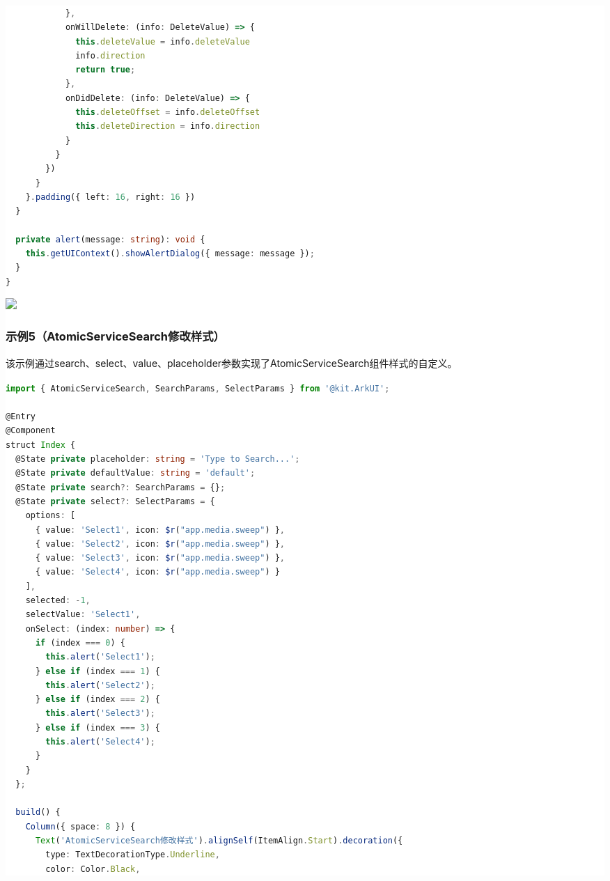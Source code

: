 ```ts
            },
            onWillDelete: (info: DeleteValue) => {
              this.deleteValue = info.deleteValue
              info.direction
              return true;
            },
            onDidDelete: (info: DeleteValue) => {
              this.deleteOffset = info.deleteOffset
              this.deleteDirection = info.direction
            }
          }
        })
      }
    }.padding({ left: 16, right: 16 })
  }

  private alert(message: string): void {
    this.getUIContext().showAlertDialog({ message: message });
  }
}
```

![](figures/AtomicServiceSearchDemo04.gif)


### 示例5（AtomicServiceSearch修改样式）
该示例通过search、select、value、placeholder参数实现了AtomicServiceSearch组件样式的自定义。

```ts
import { AtomicServiceSearch, SearchParams, SelectParams } from '@kit.ArkUI';

@Entry
@Component
struct Index {
  @State private placeholder: string = 'Type to Search...';
  @State private defaultValue: string = 'default';
  @State private search?: SearchParams = {};
  @State private select?: SelectParams = {
    options: [
      { value: 'Select1', icon: $r("app.media.sweep") },
      { value: 'Select2', icon: $r("app.media.sweep") },
      { value: 'Select3', icon: $r("app.media.sweep") },
      { value: 'Select4', icon: $r("app.media.sweep") }
    ],
    selected: -1,
    selectValue: 'Select1',
    onSelect: (index: number) => {
      if (index === 0) {
        this.alert('Select1');
      } else if (index === 1) {
        this.alert('Select2');
      } else if (index === 2) {
        this.alert('Select3');
      } else if (index === 3) {
        this.alert('Select4');
      }
    }
  };

  build() {
    Column({ space: 8 }) {
      Text('AtomicServiceSearch修改样式').alignSelf(ItemAlign.Start).decoration({
        type: TextDecorationType.Underline,
        color: Color.Black,
```